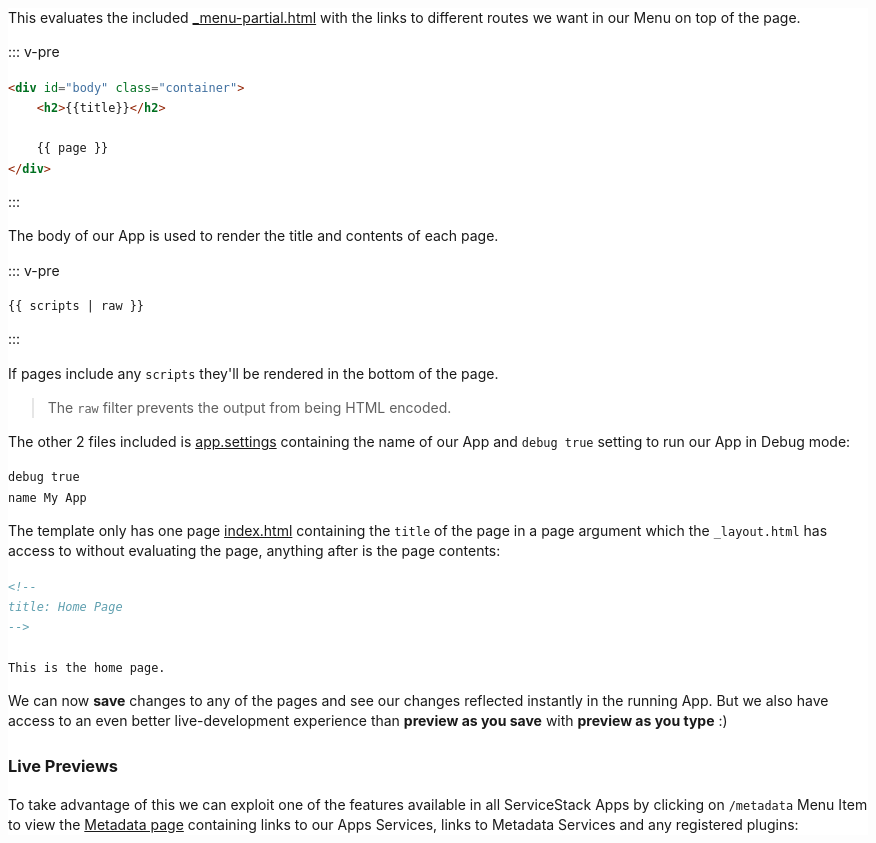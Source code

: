 This evaluates the included [_menu-partial.html](https://gist.github.com/gistlyn/5c9ee9031e53cd8f85bd0e14881ddaa8#file-_menu-partial-html) with the links
to different routes we want in our Menu on top of the page.

::: v-pre
```html
<div id="body" class="container">
    <h2>{{title}}</h2>
    
    {{ page }}
</div>
```
:::

The body of our App is used to render the title and contents of each page.

::: v-pre
```html
{{ scripts | raw }}
```
:::

If pages include any `scripts` they'll be rendered in the bottom of the page.

> The `raw` filter prevents the output from being HTML encoded.

The other 2 files included is [app.settings](https://gist.github.com/gistlyn/5c9ee9031e53cd8f85bd0e14881ddaa8#file-app-settings) containing the 
name of our App and `debug true` setting to run our App in Debug mode:

```bash
debug true
name My App
```

The template only has one page [index.html](https://gist.github.com/gistlyn/5c9ee9031e53cd8f85bd0e14881ddaa8#file-index-html) containing the `title` 
of the page in a page argument which the `_layout.html` has access to without evaluating the page, anything after is the page contents:

```html
<!-- 
title: Home Page
-->

This is the home page.
```

We can now **save** changes to any of the pages and see our changes reflected instantly in the running App. But we also have access to an even better 
live-development experience than **preview as you save** with **preview as you type** :)

### Live Previews

To take advantage of this we can exploit one of the features available in all ServiceStack Apps by clicking on `/metadata` Menu Item to view the 
[Metadata page](/metadata-page) containing links to our Apps Services, links to Metadata Services and any registered plugins:
